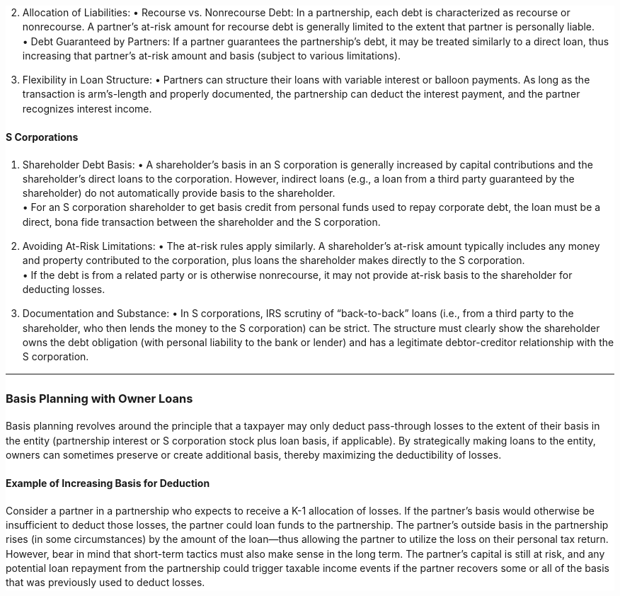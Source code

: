2. Allocation of Liabilities:
   • Recourse vs. Nonrecourse Debt: In a partnership, each debt is characterized as recourse or nonrecourse. A partner’s at-risk amount for recourse debt is generally limited to the extent that partner is personally liable.  
   • Debt Guaranteed by Partners: If a partner guarantees the partnership’s debt, it may be treated similarly to a direct loan, thus increasing that partner’s at-risk amount and basis (subject to various limitations).  

3. Flexibility in Loan Structure:
   • Partners can structure their loans with variable interest or balloon payments. As long as the transaction is arm’s-length and properly documented, the partnership can deduct the interest payment, and the partner recognizes interest income.  

#### S Corporations
1. Shareholder Debt Basis:
   • A shareholder’s basis in an S corporation is generally increased by capital contributions and the shareholder’s direct loans to the corporation. However, indirect loans (e.g., a loan from a third party guaranteed by the shareholder) do not automatically provide basis to the shareholder.  
   • For an S corporation shareholder to get basis credit from personal funds used to repay corporate debt, the loan must be a direct, bona fide transaction between the shareholder and the S corporation.  

2. Avoiding At-Risk Limitations:
   • The at-risk rules apply similarly. A shareholder’s at-risk amount typically includes any money and property contributed to the corporation, plus loans the shareholder makes directly to the S corporation.  
   • If the debt is from a related party or is otherwise nonrecourse, it may not provide at-risk basis to the shareholder for deducting losses.  

3. Documentation and Substance:
   • In S corporations, IRS scrutiny of “back-to-back” loans (i.e., from a third party to the shareholder, who then lends the money to the S corporation) can be strict. The structure must clearly show the shareholder owns the debt obligation (with personal liability to the bank or lender) and has a legitimate debtor-creditor relationship with the S corporation.

-------------------------------------------------------------------------------
### Basis Planning with Owner Loans
Basis planning revolves around the principle that a taxpayer may only deduct pass-through losses to the extent of their basis in the entity (partnership interest or S corporation stock plus loan basis, if applicable). By strategically making loans to the entity, owners can sometimes preserve or create additional basis, thereby maximizing the deductibility of losses.

#### Example of Increasing Basis for Deduction
Consider a partner in a partnership who expects to receive a K-1 allocation of losses. If the partner’s basis would otherwise be insufficient to deduct those losses, the partner could loan funds to the partnership. The partner’s outside basis in the partnership rises (in some circumstances) by the amount of the loan—thus allowing the partner to utilize the loss on their personal tax return.  
However, bear in mind that short-term tactics must also make sense in the long term. The partner’s capital is still at risk, and any potential loan repayment from the partnership could trigger taxable income events if the partner recovers some or all of the basis that was previously used to deduct losses.
